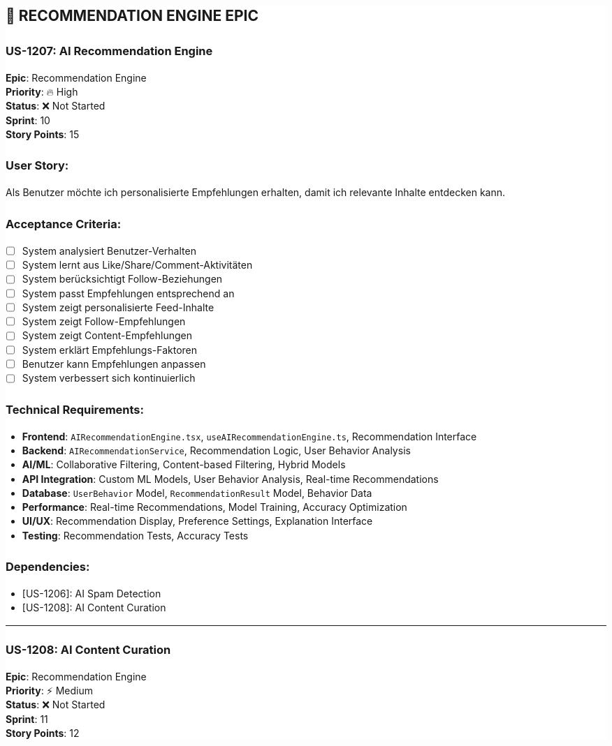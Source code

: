 
## 🎯 **RECOMMENDATION ENGINE EPIC**

### **US-1207: AI Recommendation Engine**

**Epic**: Recommendation Engine  
**Priority**: 🔥 High  
**Status**: ❌ Not Started  
**Sprint**: 10  
**Story Points**: 15  

### **User Story:**
Als Benutzer möchte ich personalisierte Empfehlungen erhalten, damit ich relevante Inhalte entdecken kann.

### **Acceptance Criteria:**
- [ ] System analysiert Benutzer-Verhalten
- [ ] System lernt aus Like/Share/Comment-Aktivitäten
- [ ] System berücksichtigt Follow-Beziehungen
- [ ] System passt Empfehlungen entsprechend an
- [ ] System zeigt personalisierte Feed-Inhalte
- [ ] System zeigt Follow-Empfehlungen
- [ ] System zeigt Content-Empfehlungen
- [ ] System erklärt Empfehlungs-Faktoren
- [ ] Benutzer kann Empfehlungen anpassen
- [ ] System verbessert sich kontinuierlich

### **Technical Requirements:**
- **Frontend**: `AIRecommendationEngine.tsx`, `useAIRecommendationEngine.ts`, Recommendation Interface
- **Backend**: `AIRecommendationService`, Recommendation Logic, User Behavior Analysis
- **AI/ML**: Collaborative Filtering, Content-based Filtering, Hybrid Models
- **API Integration**: Custom ML Models, User Behavior Analysis, Real-time Recommendations
- **Database**: `UserBehavior` Model, `RecommendationResult` Model, Behavior Data
- **Performance**: Real-time Recommendations, Model Training, Accuracy Optimization
- **UI/UX**: Recommendation Display, Preference Settings, Explanation Interface
- **Testing**: Recommendation Tests, Accuracy Tests

### **Dependencies:**
- [US-1206]: AI Spam Detection
- [US-1208]: AI Content Curation

---

### **US-1208: AI Content Curation**

**Epic**: Recommendation Engine  
**Priority**: ⚡ Medium  
**Status**: ❌ Not Started  
**Sprint**: 11  
**Story Points**: 12  
